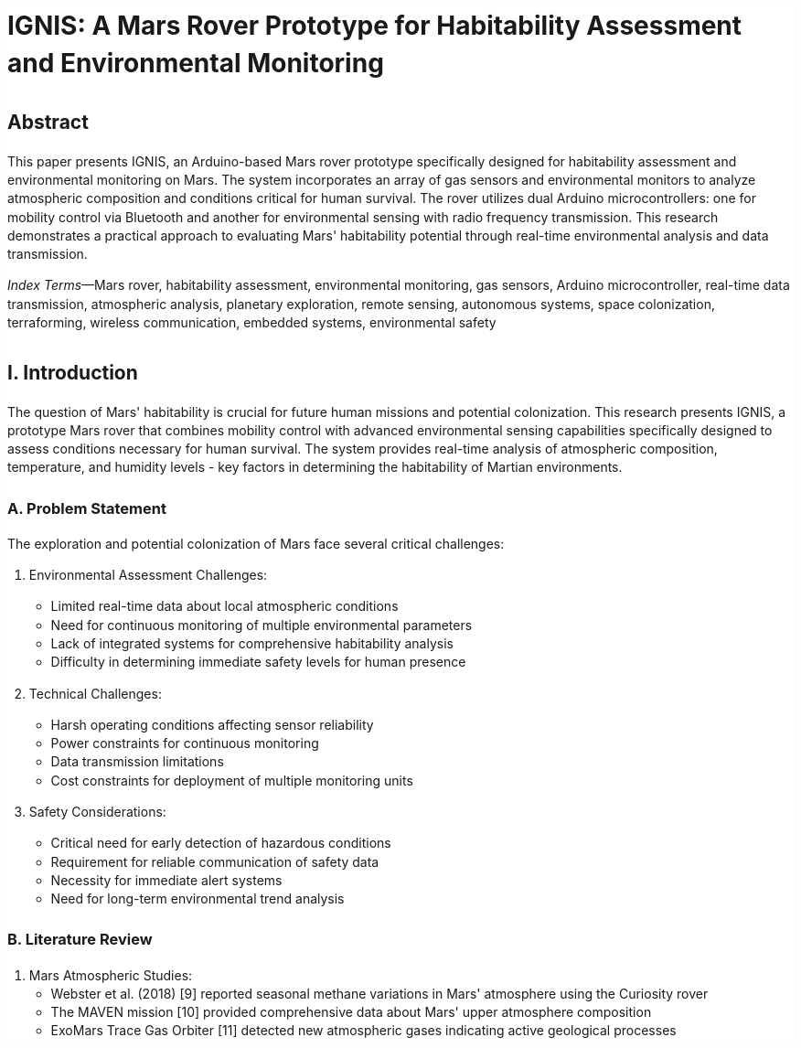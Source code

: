 # IGNIS: A Mars Rover Prototype for Habitability Assessment and Environmental Monitoring

## Abstract
This paper presents IGNIS, an Arduino-based Mars rover prototype specifically designed for habitability assessment and environmental monitoring on Mars. The system incorporates an array of gas sensors and environmental monitors to analyze atmospheric composition and conditions critical for human survival. The rover utilizes dual Arduino microcontrollers: one for mobility control via Bluetooth and another for environmental sensing with radio frequency transmission. This research demonstrates a practical approach to evaluating Mars' habitability potential through real-time environmental analysis and data transmission.

*Index Terms*—Mars rover, habitability assessment, environmental monitoring, gas sensors, Arduino microcontroller, real-time data transmission, atmospheric analysis, planetary exploration, remote sensing, autonomous systems, space colonization, terraforming, wireless communication, embedded systems, environmental safety

## I. Introduction
The question of Mars' habitability is crucial for future human missions and potential colonization. This research presents IGNIS, a prototype Mars rover that combines mobility control with advanced environmental sensing capabilities specifically designed to assess conditions necessary for human survival. The system provides real-time analysis of atmospheric composition, temperature, and humidity levels - key factors in determining the habitability of Martian environments.

### A. Problem Statement
The exploration and potential colonization of Mars face several critical challenges:

1) Environmental Assessment Challenges:
   - Limited real-time data about local atmospheric conditions
   - Need for continuous monitoring of multiple environmental parameters
   - Lack of integrated systems for comprehensive habitability analysis
   - Difficulty in determining immediate safety levels for human presence

2) Technical Challenges:
   - Harsh operating conditions affecting sensor reliability
   - Power constraints for continuous monitoring
   - Data transmission limitations
   - Cost constraints for deployment of multiple monitoring units

3) Safety Considerations:
   - Critical need for early detection of hazardous conditions
   - Requirement for reliable communication of safety data
   - Necessity for immediate alert systems
   - Need for long-term environmental trend analysis

### B. Literature Review

1) Mars Atmospheric Studies:
   - Webster et al. (2018) [9] reported seasonal methane variations in Mars' atmosphere using the Curiosity rover
   - The MAVEN mission [10] provided comprehensive data about Mars' upper atmosphere composition
   - ExoMars Trace Gas Orbiter [11] detected new atmospheric gases indicating active geological processes
